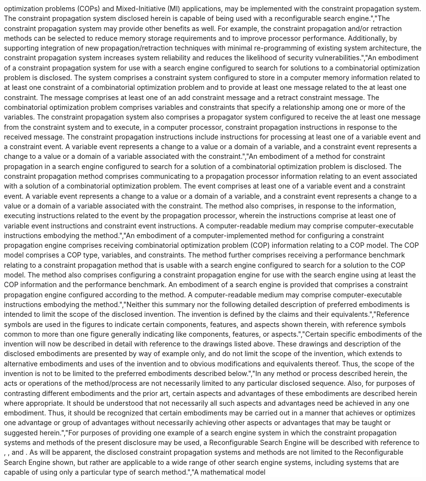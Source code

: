 optimization problems (COPs) and Mixed-Initiative (MI) applications, may be implemented with the constraint propagation system. The constraint propagation system disclosed herein is capable of being used with a reconfigurable search engine.","The constraint propagation system may provide other benefits as well. For example, the constraint propagation and\/or retraction methods can be selected to reduce memory storage requirements and to improve processor performance. Additionally, by supporting integration of new propagation\/retraction techniques with minimal re-programming of existing system architecture, the constraint propagation system increases system reliability and reduces the likelihood of security vulnerabilities.","An embodiment of a constraint propagation system for use with a search engine configured to search for solutions to a combinatorial optimization problem is disclosed. The system comprises a constraint system configured to store in a computer memory information related to at least one constraint of a combinatorial optimization problem and to provide at least one message related to the at least one constraint. The message comprises at least one of an add constraint message and a retract constraint message. The combinatorial optimization problem comprises variables and constraints that specify a relationship among one or more of the variables. The constraint propagation system also comprises a propagator system configured to receive the at least one message from the constraint system and to execute, in a computer processor, constraint propagation instructions in response to the received message. The constraint propagation instructions include instructions for processing at least one of a variable event and a constraint event. A variable event represents a change to a value or a domain of a variable, and a constraint event represents a change to a value or a domain of a variable associated with the constraint.","An embodiment of a method for constraint propagation in a search engine configured to search for a solution of a combinatorial optimization problem is disclosed. The constraint propagation method comprises communicating to a propagation processor information relating to an event associated with a solution of a combinatorial optimization problem. The event comprises at least one of a variable event and a constraint event. A variable event represents a change to a value or a domain of a variable, and a constraint event represents a change to a value or a domain of a variable associated with the constraint. The method also comprises, in response to the information, executing instructions related to the event by the propagation processor, wherein the instructions comprise at least one of variable event instructions and constraint event instructions. A computer-readable medium may comprise computer-executable instructions embodying the method.","An embodiment of a computer-implemented method for configuring a constraint propagation engine comprises receiving combinatorial optimization problem (COP) information relating to a COP model. The COP model comprises a COP type, variables, and constraints. The method further comprises receiving a performance benchmark relating to a constraint propagation method that is usable with a search engine configured to search for a solution to the COP model. The method also comprises configuring a constraint propagation engine for use with the search engine using at least the COP information and the performance benchmark. An embodiment of a search engine is provided that comprises a constraint propagation engine configured according to the method. A computer-readable medium may comprise computer-executable instructions embodying the method.","Neither this summary nor the following detailed description of preferred embodiments is intended to limit the scope of the disclosed invention. The invention is defined by the claims and their equivalents.","Reference symbols are used in the figures to indicate certain components, features, and aspects shown therein, with reference symbols common to more than one figure generally indicating like components, features, or aspects.","Certain specific embodiments of the invention will now be described in detail with reference to the drawings listed above. These drawings and description of the disclosed embodiments are presented by way of example only, and do not limit the scope of the invention, which extends to alternative embodiments and uses of the invention and to obvious modifications and equivalents thereof. Thus, the scope of the invention is not to be limited to the preferred embodiments described below.","In any method or process described herein, the acts or operations of the method\/process are not necessarily limited to any particular disclosed sequence. Also, for purposes of contrasting different embodiments and the prior art, certain aspects and advantages of these embodiments are described herein where appropriate. It should be understood that not necessarily all such aspects and advantages need be achieved in any one embodiment. Thus, it should be recognized that certain embodiments may be carried out in a manner that achieves or optimizes one advantage or group of advantages without necessarily achieving other aspects or advantages that may be taught or suggested herein.","For purposes of providing one example of a search engine system in which the constraint propagation systems and methods of the present disclosure may be used, a Reconfigurable Search Engine  will be described with reference to , , and . As will be apparent, the disclosed constraint propagation systems and methods are not limited to the Reconfigurable Search Engine  shown, but rather are applicable to a wide range of other search engine systems, including systems that are capable of using only a particular type of search method.","A mathematical model